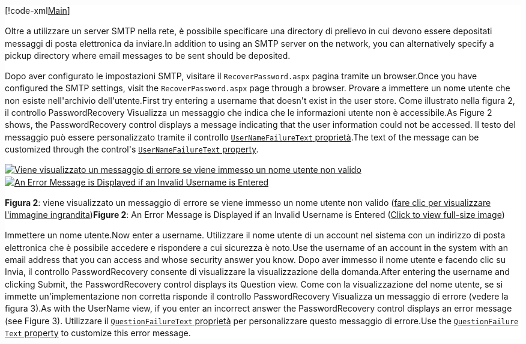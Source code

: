
[!code-xml[Main](recovering-and-changing-passwords-vb/samples/sample1.xml)]

<span data-ttu-id="1c677-167">Oltre a utilizzare un server SMTP nella rete, è possibile specificare una directory di prelievo in cui devono essere depositati messaggi di posta elettronica da inviare.</span><span class="sxs-lookup"><span data-stu-id="1c677-167">In addition to using an SMTP server on the network, you can alternatively specify a pickup directory where email messages to be sent should be deposited.</span></span>

<span data-ttu-id="1c677-168">Dopo aver configurato le impostazioni SMTP, visitare il `RecoverPassword.aspx` pagina tramite un browser.</span><span class="sxs-lookup"><span data-stu-id="1c677-168">Once you have configured the SMTP settings, visit the `RecoverPassword.aspx` page through a browser.</span></span> <span data-ttu-id="1c677-169">Provare a immettere un nome utente che non esiste nell'archivio dell'utente.</span><span class="sxs-lookup"><span data-stu-id="1c677-169">First try entering a username that doesn't exist in the user store.</span></span> <span data-ttu-id="1c677-170">Come illustrato nella figura 2, il controllo PasswordRecovery Visualizza un messaggio che indica che le informazioni utente non è accessibile.</span><span class="sxs-lookup"><span data-stu-id="1c677-170">As Figure 2 shows, the PasswordRecovery control displays a message indicating that the user information could not be accessed.</span></span> <span data-ttu-id="1c677-171">Il testo del messaggio può essere personalizzato tramite il controllo [ `UserNameFailureText` proprietà](https://msdn.microsoft.com/en-us/library/system.web.ui.webcontrols.passwordrecovery.usernamefailuretext.aspx).</span><span class="sxs-lookup"><span data-stu-id="1c677-171">The text of the message can be customized through the control's [`UserNameFailureText` property](https://msdn.microsoft.com/en-us/library/system.web.ui.webcontrols.passwordrecovery.usernamefailuretext.aspx).</span></span>


<span data-ttu-id="1c677-172">[![Viene visualizzato un messaggio di errore se viene immesso un nome utente non valido](recovering-and-changing-passwords-vb/_static/image5.png)](recovering-and-changing-passwords-vb/_static/image4.png)</span><span class="sxs-lookup"><span data-stu-id="1c677-172">[![An Error Message is Displayed if an Invalid Username is Entered](recovering-and-changing-passwords-vb/_static/image5.png)](recovering-and-changing-passwords-vb/_static/image4.png)</span></span>

<span data-ttu-id="1c677-173">**Figura 2**: viene visualizzato un messaggio di errore se viene immesso un nome utente non valido ([fare clic per visualizzare l'immagine ingrandita](recovering-and-changing-passwords-vb/_static/image6.png))</span><span class="sxs-lookup"><span data-stu-id="1c677-173">**Figure 2**: An Error Message is Displayed if an Invalid Username is Entered  ([Click to view full-size image](recovering-and-changing-passwords-vb/_static/image6.png))</span></span>


<span data-ttu-id="1c677-174">Immettere un nome utente.</span><span class="sxs-lookup"><span data-stu-id="1c677-174">Now enter a username.</span></span> <span data-ttu-id="1c677-175">Utilizzare il nome utente di un account nel sistema con un indirizzo di posta elettronica che è possibile accedere e rispondere a cui sicurezza è noto.</span><span class="sxs-lookup"><span data-stu-id="1c677-175">Use the username of an account in the system with an email address that you can access and whose security answer you know.</span></span> <span data-ttu-id="1c677-176">Dopo aver immesso il nome utente e facendo clic su Invia, il controllo PasswordRecovery consente di visualizzare la visualizzazione della domanda.</span><span class="sxs-lookup"><span data-stu-id="1c677-176">After entering the username and clicking Submit, the PasswordRecovery control displays its Question view.</span></span> <span data-ttu-id="1c677-177">Come con la visualizzazione del nome utente, se si immette un'implementazione non corretta risponde il controllo PasswordRecovery Visualizza un messaggio di errore (vedere la figura 3).</span><span class="sxs-lookup"><span data-stu-id="1c677-177">As with the UserName view, if you enter an incorrect answer the PasswordRecovery control displays an error message (see Figure 3).</span></span> <span data-ttu-id="1c677-178">Utilizzare il [ `QuestionFailureText` proprietà](https://msdn.microsoft.com/en-us/library/system.web.ui.webcontrols.passwordrecovery.questionfailuretext.aspx) per personalizzare questo messaggio di errore.</span><span class="sxs-lookup"><span data-stu-id="1c677-178">Use the [`QuestionFailureText` property](https://msdn.microsoft.com/en-us/library/system.web.ui.webcontrols.passwordrecovery.questionfailuretext.aspx) to customize this error message.</span></span>
